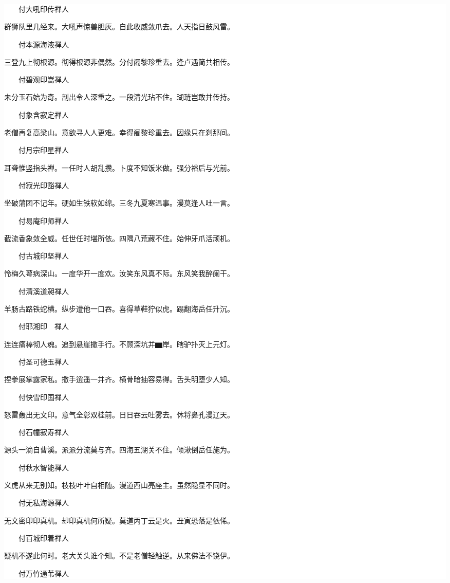 　　付大吼印传禅人

群狮队里几经来。大吼声惊兽胆灰。自此收威敛爪去。人天指日鼓风雷。

　　付本源海液禅人

三登九上彻根源。彻得根源非偶然。分付阇黎珍重去。逢卢遇简共相传。

　　付碧观印嵩禅人

未分玉石始为奇。剖出令人深重之。一段清光玷不住。瑚琏岂敢并传持。

　　付象含寂定禅人

老僧再复高梁山。意欲寻人人更难。幸得阇黎珍重去。因缘只在刹那间。

　　付月宗印星禅人

耳聋惟竖指头禅。一任时人胡乱攒。卜度不知饭米做。强分裕后与光前。

　　付寂光印豁禅人

坐破蒲团不记年。硬如生铁软如绵。三冬九夏寒温事。漫莫逢人吐一言。

　　付易庵印师禅人

截流香象敛全威。任世任时堪所依。四隅八荒藏不住。始伸牙爪活顽机。

　　付古城印坚禅人

怜梅久萼病深山。一度华开一度欢。汝笑东风真不际。东风笑我醉阑干。

　　付清溪道昶禅人

羊肠古路铁蛇横。纵步遭他一口吞。喜得草鞋狞似虎。蹋翻海岳任升沉。

　　付耶湘印　禅人

连连痛棒彻人魂。追到悬崖撒手行。不顾深坑并▆岸。瞎驴扑灭上元灯。

　　付圣可德玉禅人

捏拳展掌露家私。撒手逍遥一并齐。横骨暗抽容易得。舌头明堕少人知。

　　付快雪印国禅人

怒雷轰出无文印。意气全彰双桂前。日日吞云吐雾去。休将鼻孔漫辽天。

　　付石幢寂寿禅人

源头一滴自曹溪。派派分流莫与齐。四海五湖关不住。倾湫倒岳任施为。

　　付秋水智能禅人

义虎从来无别知。枝枝叶叶自相随。漫道西山亮座主。虽然隐显不同时。

　　付无私海源禅人

无文密印印真机。却印真机何所疑。莫道丙丁云是火。丑寅恐落是依俙。

　　付百城印着禅人

疑机不遂此何时。老大关头谁个知。不是老僧轻触逆。从来佛法不饶伊。

　　付万竹通苇禅人
